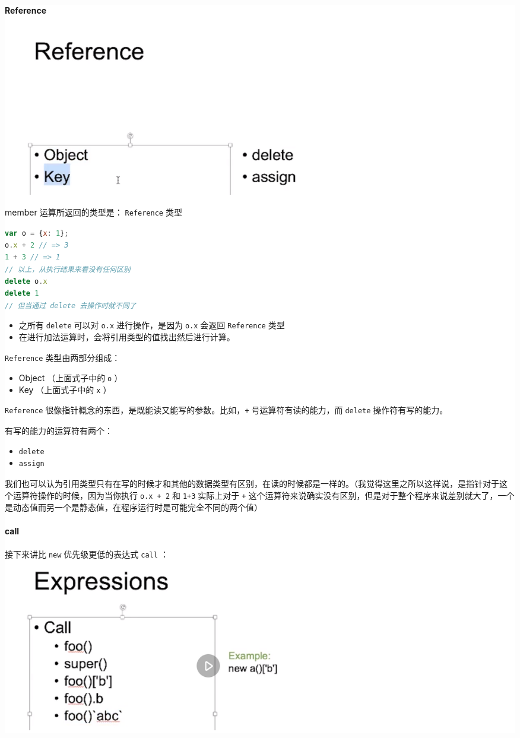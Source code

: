 

#### Reference

![image-20200426225727945](assets/image-20200426225727945.png)

member 运算所返回的类型是： `Reference` 类型

```js
var o = {x: 1};
o.x + 2 // => 3
1 + 3 // => 1
// 以上，从执行结果来看没有任何区别
delete o.x
delete 1 
// 但当通过 delete 去操作时就不同了
```

- 之所有 `delete` 可以对 `o.x` 进行操作，是因为 `o.x` 会返回 `Reference` 类型
- 在进行加法运算时，会将引用类型的值找出然后进行计算。

`Reference` 类型由两部分组成：

- Object （上面式子中的 `o` ）
- Key （上面式子中的 `x` ）

`Reference` 很像指针概念的东西，是既能读又能写的参数。比如，`+` 号运算符有读的能力，而 `delete` 操作符有写的能力。

有写的能力的运算符有两个：

- `delete`
- `assign`

我们也可以认为引用类型只有在写的时候才和其他的数据类型有区别，在读的时候都是一样的。（我觉得这里之所以这样说，是指针对于这个运算符操作的时候，因为当你执行 `o.x + 2` 和 `1+3` 实际上对于 `+` 这个运算符来说确实没有区别，但是对于整个程序来说差别就大了，一个是动态值而另一个是静态值，在程序运行时是可能完全不同的两个值）

#### call

接下来讲比 `new` 优先级更低的表达式 `call` ：

![image-20200426232856490](assets/image-20200426232856490.png)